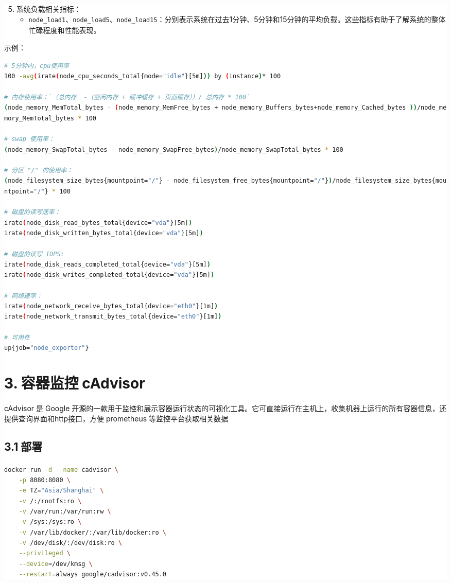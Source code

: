 5. 系统负载相关指标：
   - `node_load1`、`node_load5`、`node_load15`：分别表示系统在过去1分钟、5分钟和15分钟的平均负载。这些指标有助于了解系统的整体忙碌程度和性能表现。



示例：

```bash
# 5分钟内，cpu使用率
100 -avg(irate(node_cpu_seconds_total{mode="idle"}[5m])) by (instance)* 100

# 内存使用率：`（总内存  -（空闲内存 + 缓冲缓存 + 页面缓存））/ 总内存 * 100`
(node_memory_MemTotal_bytes - (node_memory_MemFree_bytes + node_memory_Buffers_bytes+node_memory_Cached_bytes ))/node_memory_MemTotal_bytes * 100 

# swap 使用率：
(node_memory_SwapTotal_bytes - node_memory_SwapFree_bytes)/node_memory_SwapTotal_bytes * 100

# 分区 "/" 的使用率：
(node_filesystem_size_bytes{mountpoint="/"} - node_filesystem_free_bytes{mountpoint="/"})/node_filesystem_size_bytes{mountpoint="/"} * 100

# 磁盘的读写速率：
irate(node_disk_read_bytes_total{device="vda"}[5m]) 
irate(node_disk_written_bytes_total{device="vda"}[5m]) 

# 磁盘的读写 IOPS:
irate(node_disk_reads_completed_total{device="vda"}[5m]) 
irate(node_disk_writes_completed_total{device="vda"}[5m]) 

# 网络速率：
irate(node_network_receive_bytes_total{device="eth0"}[1m])
irate(node_network_transmit_bytes_total{device="eth0"}[1m])

# 可用性
up{job="node_exporter"}
```



# 3. 容器监控 cAdvisor

cAdvisor 是 Google 开源的一款用于监控和展示容器运行状态的可视化工具。它可直接运行在主机上，收集机器上运行的所有容器信息，还提供查询界面和http接口，方便 prometheus 等监控平台获取相关数据



## 3.1 部署

```bash
docker run -d --name cadvisor \
    -p 8080:8080 \
    -e TZ="Asia/Shanghai" \
    -v /:/rootfs:ro \
    -v /var/run:/var/run:rw \
    -v /sys:/sys:ro \
    -v /var/lib/docker/:/var/lib/docker:ro \
    -v /dev/disk/:/dev/disk:ro \
    --privileged \
    --device=/dev/kmsg \
    --restart=always google/cadvisor:v0.45.0
```
